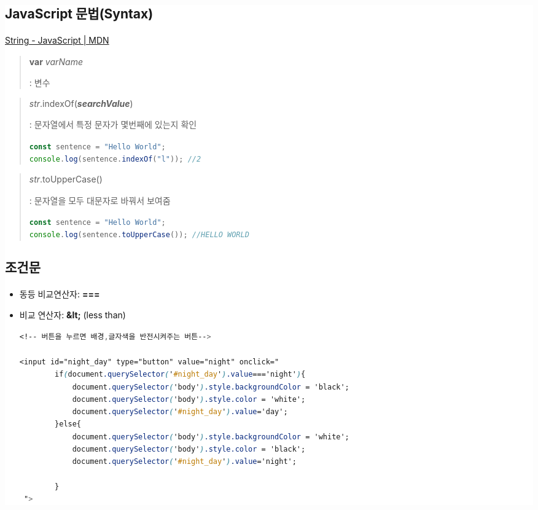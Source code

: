 ## JavaScript 문법(Syntax)

[String - JavaScript | MDN](https://developer.mozilla.org/ko/docs/Web/JavaScript/Reference/Global_Objects/String)

> **var** *varName*
> 
> 
> : 변수
> 

> *str*.indexOf(***searchValue***)
> 
> 
> : 문자열에서 특정 문자가 몇번째에 있는지 확인
> 
> ```jsx
> const sentence = "Hello World";
> console.log(sentence.indexOf("l")); //2
> ```
> 

> *str*.toUpperCase()
> 
> 
> : 문자열을 모두 대문자로 바꿔서 보여줌 
> 
> ```jsx
> const sentence = "Hello World";
> console.log(sentence.toUpperCase()); //HELLO WORLD
> ```
>
> 
## 조건문

- 동등 비교연산자: **===**
- 비교 연산자:  **\&lt;** (less than)
    
    ```css
    <!-- 버튼을 누르면 배경,글자색을 반전시켜주는 버튼-->
    
    <input id="night_day" type="button" value="night" onclick="
            if(document.querySelector('#night_day').value==='night'){
                document.querySelector('body').style.backgroundColor = 'black';
                document.querySelector('body').style.color = 'white';
                document.querySelector('#night_day').value='day';
            }else{
                document.querySelector('body').style.backgroundColor = 'white';
                document.querySelector('body').style.color = 'black';
                document.querySelector('#night_day').value='night';
    
            }
     ">
    ```
    